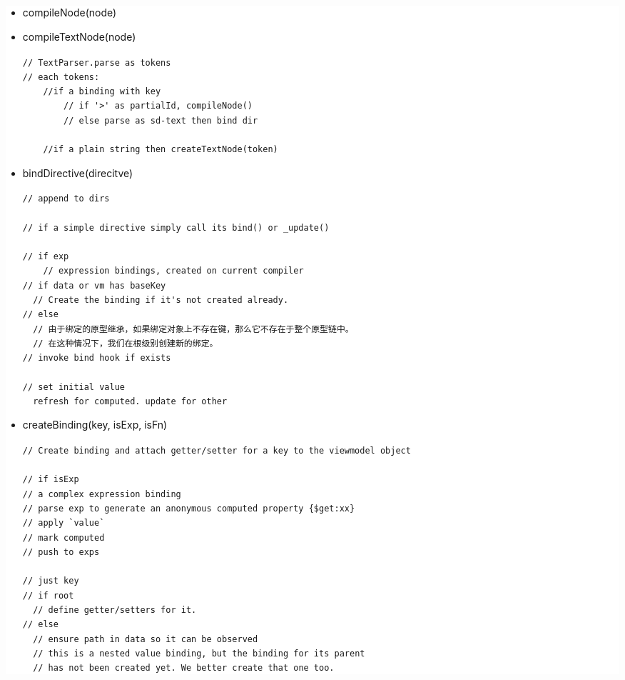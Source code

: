- compileNode(node)

- compileTextNode(node)

  ```
  // TextParser.parse as tokens
  // each tokens:
      //if a binding with key
          // if '>' as partialId, compileNode()
          // else parse as sd-text then bind dir

      //if a plain string then createTextNode(token)
  ```

- bindDirective(direcitve)

  ```
  // append to dirs

  // if a simple directive simply call its bind() or _update()

  // if exp
      // expression bindings, created on current compiler
  // if data or vm has baseKey
  	// Create the binding if it's not created already.
  // else
  	// 由于绑定的原型继承，如果绑定对象上不存在键，那么它不存在于整个原型链中。 
  	// 在这种情况下，我们在根级别创建新的绑定。
  // invoke bind hook if exists

  // set initial value
  	refresh for computed. update for other
  ```

- createBinding(key, isExp, isFn)

  ```
  // Create binding and attach getter/setter for a key to the viewmodel object

  // if isExp
  // a complex expression binding
  // parse exp to generate an anonymous computed property {$get:xx}
  // apply `value`
  // mark computed
  // push to exps

  // just key
  // if root
  	// define getter/setters for it.
  // else 
  	// ensure path in data so it can be observed
  	// this is a nested value binding, but the binding for its parent
  	// has not been created yet. We better create that one too.
  ```
